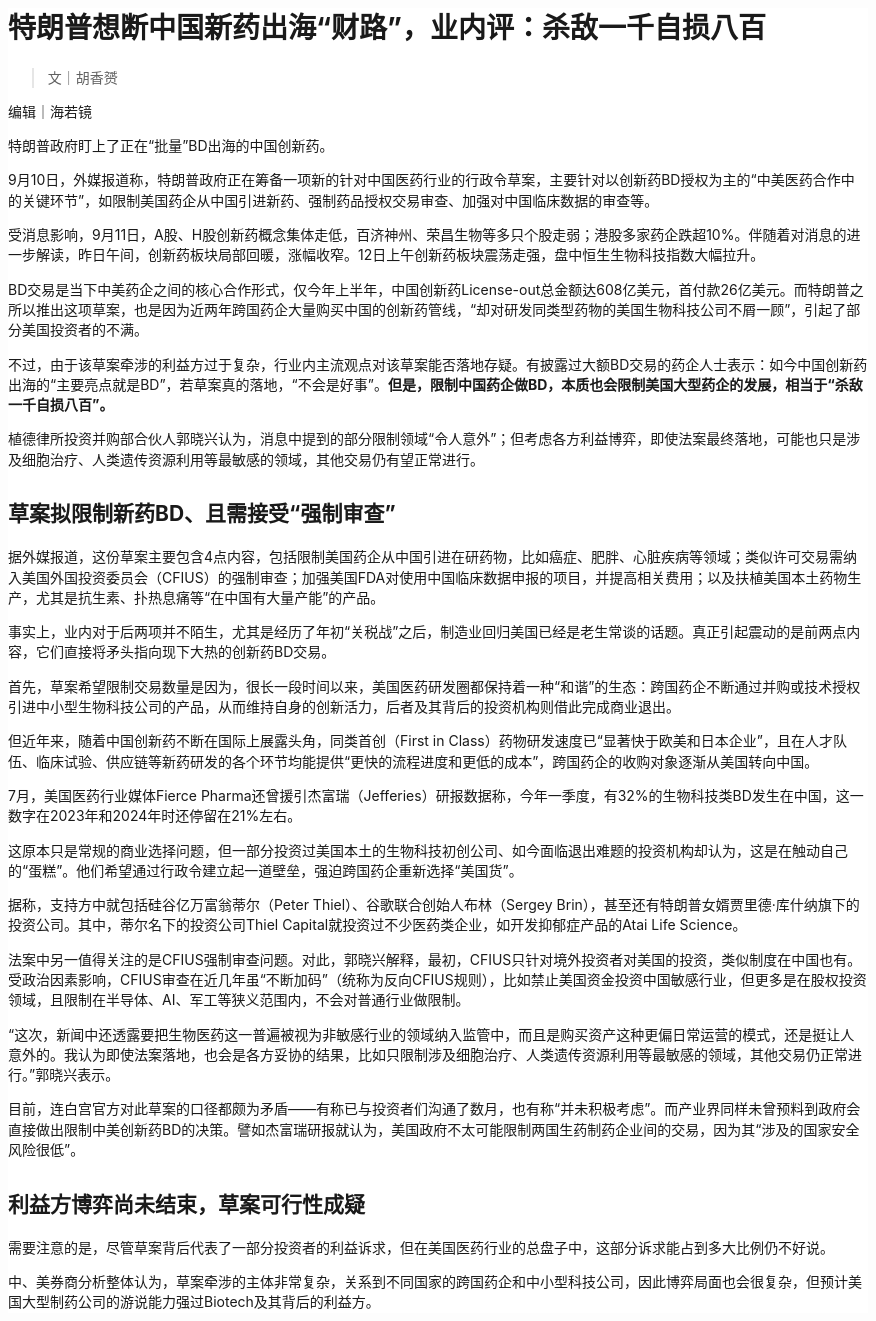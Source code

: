 
# 特朗普想断中国新药出海“财路”，业内评：杀敌一千自损八百

> 文｜胡香赟

编辑｜海若镜

特朗普政府盯上了正在“批量”BD出海的中国创新药。

9月10日，外媒报道称，特朗普政府正在筹备一项新的针对中国医药行业的行政令草案，主要针对以创新药BD授权为主的“中美医药合作中的关键环节”，如限制美国药企从中国引进新药、强制药品授权交易审查、加强对中国临床数据的审查等。

受消息影响，9月11日，A股、H股创新药概念集体走低，百济神州、荣昌生物等多只个股走弱；港股多家药企跌超10%。伴随着对消息的进一步解读，昨日午间，创新药板块局部回暖，涨幅收窄。12日上午创新药板块震荡走强，盘中恒生生物科技指数大幅拉升。

BD交易是当下中美药企之间的核心合作形式，仅今年上半年，中国创新药License-out总金额达608亿美元，首付款26亿美元。而特朗普之所以推出这项草案，也是因为近两年跨国药企大量购买中国的创新药管线，“却对研发同类型药物的美国生物科技公司不屑一顾”，引起了部分美国投资者的不满。

不过，由于该草案牵涉的利益方过于复杂，行业内主流观点对该草案能否落地存疑。有披露过大额BD交易的药企人士表示：如今中国创新药出海的“主要亮点就是BD”，若草案真的落地，“不会是好事”。**但是，限制中国药企做BD，本质也会限制美国大型药企的发展，相当于“杀敌一千自损八百”。**

植德律所投资并购部合伙人郭晓兴认为，消息中提到的部分限制领域“令人意外”；但考虑各方利益博弈，即使法案最终落地，可能也只是涉及细胞治疗、人类遗传资源利用等最敏感的领域，其他交易仍有望正常进行。

## **草案拟限制新药BD、且需接受“强制审查”**

据外媒报道，这份草案主要包含4点内容，包括限制美国药企从中国引进在研药物，比如癌症、肥胖、心脏疾病等领域；类似许可交易需纳入美国外国投资委员会（CFIUS）的强制审查；加强美国FDA对使用中国临床数据申报的项目，并提高相关费用；以及扶植美国本土药物生产，尤其是抗生素、扑热息痛等“在中国有大量产能”的产品。

事实上，业内对于后两项并不陌生，尤其是经历了年初“关税战”之后，制造业回归美国已经是老生常谈的话题。真正引起震动的是前两点内容，它们直接将矛头指向现下大热的创新药BD交易。

首先，草案希望限制交易数量是因为，很长一段时间以来，美国医药研发圈都保持着一种“和谐”的生态：跨国药企不断通过并购或技术授权引进中小型生物科技公司的产品，从而维持自身的创新活力，后者及其背后的投资机构则借此完成商业退出。

但近年来，随着中国创新药不断在国际上展露头角，同类首创（First in Class）药物研发速度已“显著快于欧美和日本企业”，且在人才队伍、临床试验、供应链等新药研发的各个环节均能提供“更快的流程进度和更低的成本”，跨国药企的收购对象逐渐从美国转向中国。

7月，美国医药行业媒体Fierce Pharma还曾援引杰富瑞（Jefferies）研报数据称，今年一季度，有32%的生物科技类BD发生在中国，这一数字在2023年和2024年时还停留在21%左右。

这原本只是常规的商业选择问题，但一部分投资过美国本土的生物科技初创公司、如今面临退出难题的投资机构却认为，这是在触动自己的“蛋糕”。他们希望通过行政令建立起一道壁垒，强迫跨国药企重新选择“美国货”。

据称，支持方中就包括硅谷亿万富翁蒂尔（Peter Thiel）、谷歌联合创始人布林（Sergey Brin），甚至还有特朗普女婿贾里德·库什纳旗下的投资公司。其中，蒂尔名下的投资公司Thiel Capital就投资过不少医药类企业，如开发抑郁症产品的Atai Life Science。

法案中另一值得关注的是CFIUS强制审查问题。对此，郭晓兴解释，最初，CFIUS只针对境外投资者对美国的投资，类似制度在中国也有。受政治因素影响，CFIUS审查在近几年虽“不断加码”（统称为反向CFIUS规则），比如禁止美国资金投资中国敏感行业，但更多是在股权投资领域，且限制在半导体、AI、军工等狭义范围内，不会对普通行业做限制。

“这次，新闻中还透露要把生物医药这一普遍被视为非敏感行业的领域纳入监管中，而且是购买资产这种更偏日常运营的模式，还是挺让人意外的。我认为即使法案落地，也会是各方妥协的结果，比如只限制涉及细胞治疗、人类遗传资源利用等最敏感的领域，其他交易仍正常进行。”郭晓兴表示。

目前，连白宫官方对此草案的口径都颇为矛盾——有称已与投资者们沟通了数月，也有称“并未积极考虑”。而产业界同样未曾预料到政府会直接做出限制中美创新药BD的决策。譬如杰富瑞研报就认为，美国政府不太可能限制两国生药制药企业间的交易，因为其“涉及的国家安全风险很低”。

## **利益方博弈尚未结束，草案可行性成疑**

需要注意的是，尽管草案背后代表了一部分投资者的利益诉求，但在美国医药行业的总盘子中，这部分诉求能占到多大比例仍不好说。

中、美券商分析整体认为，草案牵涉的主体非常复杂，关系到不同国家的跨国药企和中小型科技公司，因此博弈局面也会很复杂，但预计美国大型制药公司的游说能力强过Biotech及其背后的利益方。
